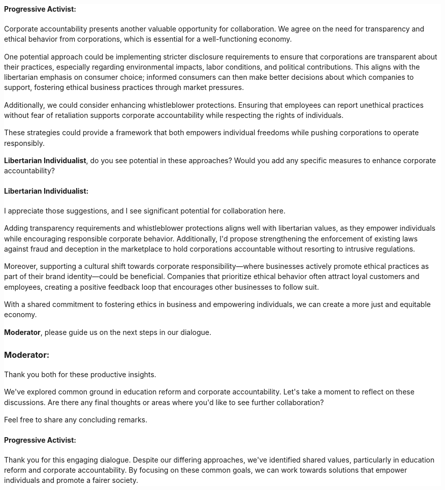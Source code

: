 #### Progressive Activist:

Corporate accountability presents another valuable opportunity for collaboration. We agree on the need for transparency and ethical behavior from corporations, which is essential for a well-functioning economy.

One potential approach could be implementing stricter disclosure requirements to ensure that corporations are transparent about their practices, especially regarding environmental impacts, labor conditions, and political contributions. This aligns with the libertarian emphasis on consumer choice; informed consumers can then make better decisions about which companies to support, fostering ethical business practices through market pressures.

Additionally, we could consider enhancing whistleblower protections. Ensuring that employees can report unethical practices without fear of retaliation supports corporate accountability while respecting the rights of individuals.

These strategies could provide a framework that both empowers individual freedoms while pushing corporations to operate responsibly.

**Libertarian Individualist**, do you see potential in these approaches? Would you add any specific measures to enhance corporate accountability?

#### Libertarian Individualist:

I appreciate those suggestions, and I see significant potential for collaboration here.

Adding transparency requirements and whistleblower protections aligns well with libertarian values, as they empower individuals while encouraging responsible corporate behavior. Additionally, I'd propose strengthening the enforcement of existing laws against fraud and deception in the marketplace to hold corporations accountable without resorting to intrusive regulations.

Moreover, supporting a cultural shift towards corporate responsibility—where businesses actively promote ethical practices as part of their brand identity—could be beneficial. Companies that prioritize ethical behavior often attract loyal customers and employees, creating a positive feedback loop that encourages other businesses to follow suit.

With a shared commitment to fostering ethics in business and empowering individuals, we can create a more just and equitable economy.

**Moderator**, please guide us on the next steps in our dialogue.

### Moderator:

Thank you both for these productive insights.

We've explored common ground in education reform and corporate accountability. Let's take a moment to reflect on these discussions. Are there any final thoughts or areas where you'd like to see further collaboration?

Feel free to share any concluding remarks.

#### Progressive Activist:

Thank you for this engaging dialogue. Despite our differing approaches, we've identified shared values, particularly in education reform and corporate accountability. By focusing on these common goals, we can work towards solutions that empower individuals and promote a fairer society.
